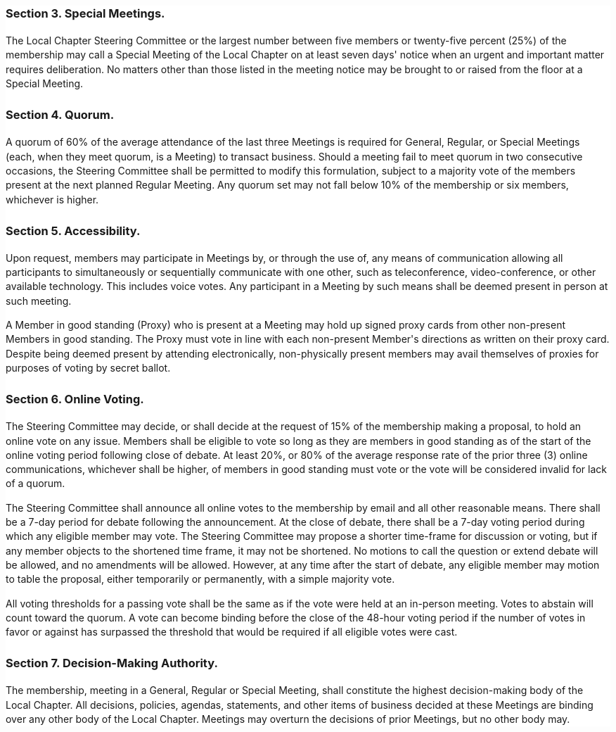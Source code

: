 ### Section 3. Special Meetings.
The Local Chapter Steering Committee or the largest number between five members or twenty-five percent (25%) of the membership may call a Special Meeting of the Local Chapter on at least seven days' notice when an urgent and important matter requires deliberation. No matters other than those listed in the meeting notice may be brought to or raised from the floor at a Special Meeting.

### Section 4. Quorum.
A quorum of 60% of the average attendance of the last three Meetings is required for General, Regular, or Special Meetings (each, when they meet quorum, is a Meeting) to transact business. Should a meeting fail to meet quorum in two consecutive occasions, the Steering Committee shall be permitted to modify this formulation, subject to a majority vote of the members present at the next planned Regular Meeting. Any quorum set may not fall below 10% of the membership or six members, whichever is higher.

### Section 5. Accessibility.
Upon request, members may participate in Meetings by, or through the use of, any means of communication allowing all participants to simultaneously or sequentially communicate with one other, such as teleconference, video-conference, or other available technology. This includes voice votes. Any participant in a Meeting by such means shall be deemed present in person at such meeting.

A Member in good standing (Proxy) who is present at a Meeting may hold up signed proxy cards from other non-present Members in good standing. The Proxy must vote in line with each non-present Member's directions as written on their proxy card. Despite being deemed present by attending electronically, non-physically present members may avail themselves of proxies for purposes of voting by secret ballot.

### Section 6. Online Voting.
The Steering Committee may decide, or shall decide at the request of 15% of the membership making a proposal, to hold an online vote on any issue. Members shall be eligible to vote so long as they are members in good standing as of the start of the online voting period following close of debate. At least 20%, or 80% of the average response rate of the prior three (3) online communications, whichever shall be higher, of members in good standing must vote or the vote will be considered invalid for lack of a quorum.

The Steering Committee shall announce all online votes to the membership by email and all other reasonable means. There shall be a 7-day period for debate following the announcement. At the close of debate, there shall be a 7-day voting period during which any eligible member may vote. The Steering Committee may propose a shorter time-frame for discussion or voting, but if any member objects to the shortened time frame, it may not be shortened. No motions to call the question or extend debate will be allowed, and no amendments will be allowed. However, at any time after the start of debate, any eligible member may motion to table the proposal, either temporarily or permanently, with a simple majority vote.

All voting thresholds for a passing vote shall be the same as if the vote were held at an in-person meeting. Votes to abstain will count toward the quorum. A vote can become binding before the close of the 48-hour voting period if the number of votes in favor or against has surpassed the threshold that would be required if all eligible votes were cast.

### Section 7. Decision-Making Authority.
The membership, meeting in a General, Regular or Special Meeting, shall constitute the highest decision-making body of the Local Chapter. All decisions, policies, agendas, statements, and other items of business decided at these Meetings are binding over any other body of the Local Chapter. Meetings may overturn the decisions of prior Meetings, but no other body may.
